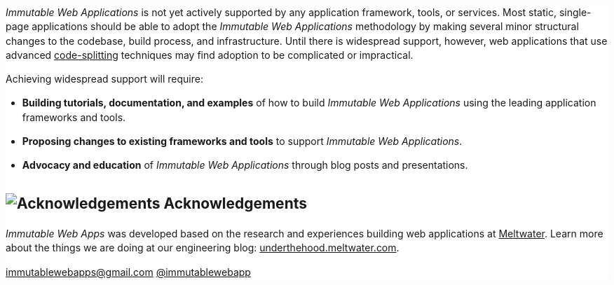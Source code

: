 _Immutable Web Applications_ is not yet actively supported by any application framework, tools, or services. Most static, single-page applications should be able to adopt the _Immutable Web Applications_ methodology by making several minor structural changes to the codebase, build process, and infrastructure. Until there is widespread support, however, web applications that use advanced [code-splitting](https://webpack.js.org/guides/code-splitting/) techniques may find adoption to be complicated or impractical.

Achieving widespread support will require:

- __Building tutorials, documentation, and examples__ of how to build _Immutable Web Applications_ using the leading application frameworks and tools.

- __Proposing changes to existing frameworks and tools__ to support _Immutable Web Applications_.

- __Advocacy and education__ of _Immutable Web Applications_ through blog posts and presentations.

## ![Acknowledgements](icons/favicon-16x16.png) Acknowledgements

_Immutable Web Apps_ was developed based on the research and experiences building web applications at [Meltwater](https://www.meltwater.com/). Learn more about the things we are doing at our engineering blog: [underthehood.meltwater.com](https://underthehood.meltwater.com/).

immutablewebapps@gmail.com
[@immutablewebapp](https://twitter.com/ImmutableWebApp)
